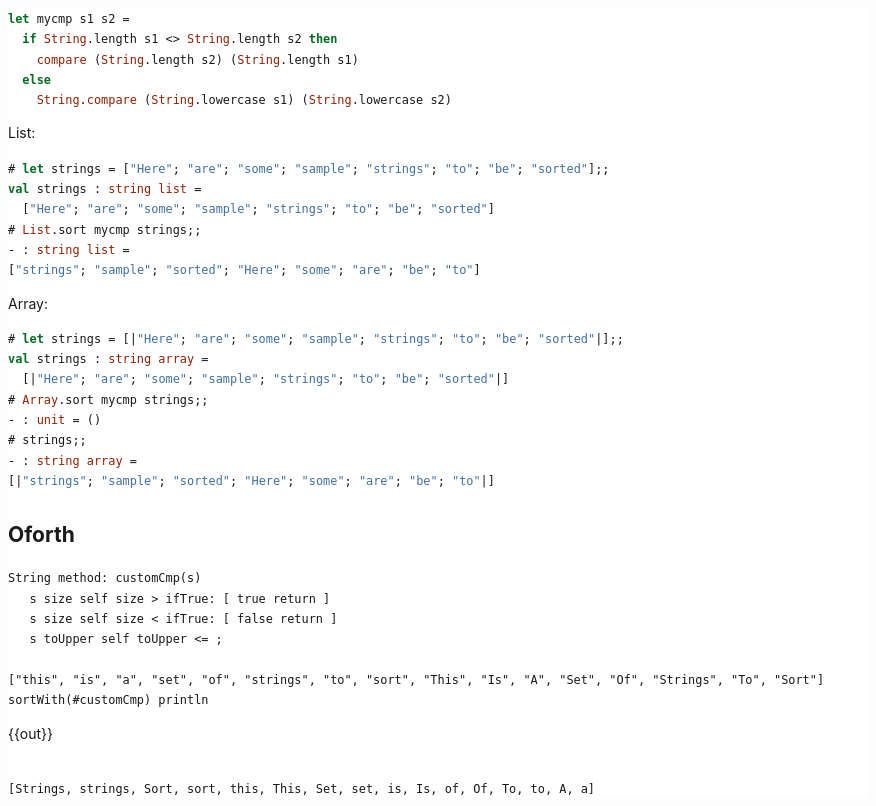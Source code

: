 
```ocaml
let mycmp s1 s2 =
  if String.length s1 <> String.length s2 then
    compare (String.length s2) (String.length s1)
  else
    String.compare (String.lowercase s1) (String.lowercase s2)
```


List:

```ocaml
# let strings = ["Here"; "are"; "some"; "sample"; "strings"; "to"; "be"; "sorted"];;
val strings : string list =
  ["Here"; "are"; "some"; "sample"; "strings"; "to"; "be"; "sorted"]
# List.sort mycmp strings;;
- : string list =
["strings"; "sample"; "sorted"; "Here"; "some"; "are"; "be"; "to"]
```


Array:

```ocaml
# let strings = [|"Here"; "are"; "some"; "sample"; "strings"; "to"; "be"; "sorted"|];;
val strings : string array =
  [|"Here"; "are"; "some"; "sample"; "strings"; "to"; "be"; "sorted"|]
# Array.sort mycmp strings;;
- : unit = ()
# strings;;
- : string array =
[|"strings"; "sample"; "sorted"; "Here"; "some"; "are"; "be"; "to"|]
```



## Oforth



```Oforth
String method: customCmp(s)
   s size self size > ifTrue: [ true return ]
   s size self size < ifTrue: [ false return ]
   s toUpper self toUpper <= ;

["this", "is", "a", "set", "of", "strings", "to", "sort", "This", "Is", "A", "Set", "Of", "Strings", "To", "Sort"]
sortWith(#customCmp) println
```


{{out}}

```txt

[Strings, strings, Sort, sort, this, This, Set, set, is, Is, of, Of, To, to, A, a]

```

